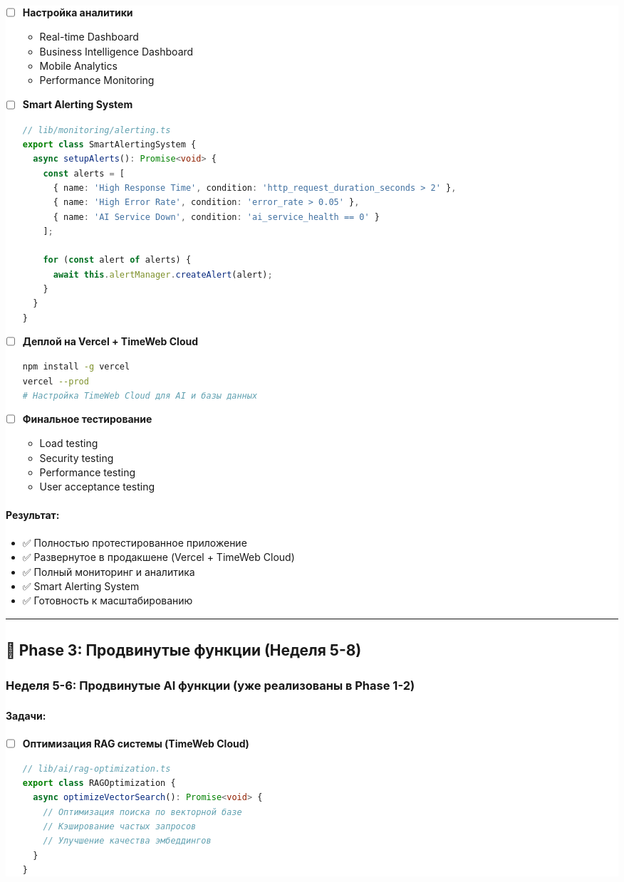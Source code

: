 - [ ] **Настройка аналитики**
  - Real-time Dashboard
  - Business Intelligence Dashboard
  - Mobile Analytics
  - Performance Monitoring

- [ ] **Smart Alerting System**
  ```typescript
  // lib/monitoring/alerting.ts
  export class SmartAlertingSystem {
    async setupAlerts(): Promise<void> {
      const alerts = [
        { name: 'High Response Time', condition: 'http_request_duration_seconds > 2' },
        { name: 'High Error Rate', condition: 'error_rate > 0.05' },
        { name: 'AI Service Down', condition: 'ai_service_health == 0' }
      ];
      
      for (const alert of alerts) {
        await this.alertManager.createAlert(alert);
      }
    }
  }
  ```

- [ ] **Деплой на Vercel + TimeWeb Cloud**
  ```bash
  npm install -g vercel
  vercel --prod
  # Настройка TimeWeb Cloud для AI и базы данных
  ```

- [ ] **Финальное тестирование**
  - Load testing
  - Security testing
  - Performance testing
  - User acceptance testing

#### **Результат:**
- ✅ Полностью протестированное приложение
- ✅ Развернутое в продакшене (Vercel + TimeWeb Cloud)
- ✅ Полный мониторинг и аналитика
- ✅ Smart Alerting System
- ✅ Готовность к масштабированию

---

## 🎯 Phase 3: Продвинутые функции (Неделя 5-8)

### **Неделя 5-6: Продвинутые AI функции (уже реализованы в Phase 1-2)**

#### **Задачи:**
- [ ] **Оптимизация RAG системы (TimeWeb Cloud)**
  ```typescript
  // lib/ai/rag-optimization.ts
  export class RAGOptimization {
    async optimizeVectorSearch(): Promise<void> {
      // Оптимизация поиска по векторной базе
      // Кэширование частых запросов
      // Улучшение качества эмбеддингов
    }
  }
  ```
